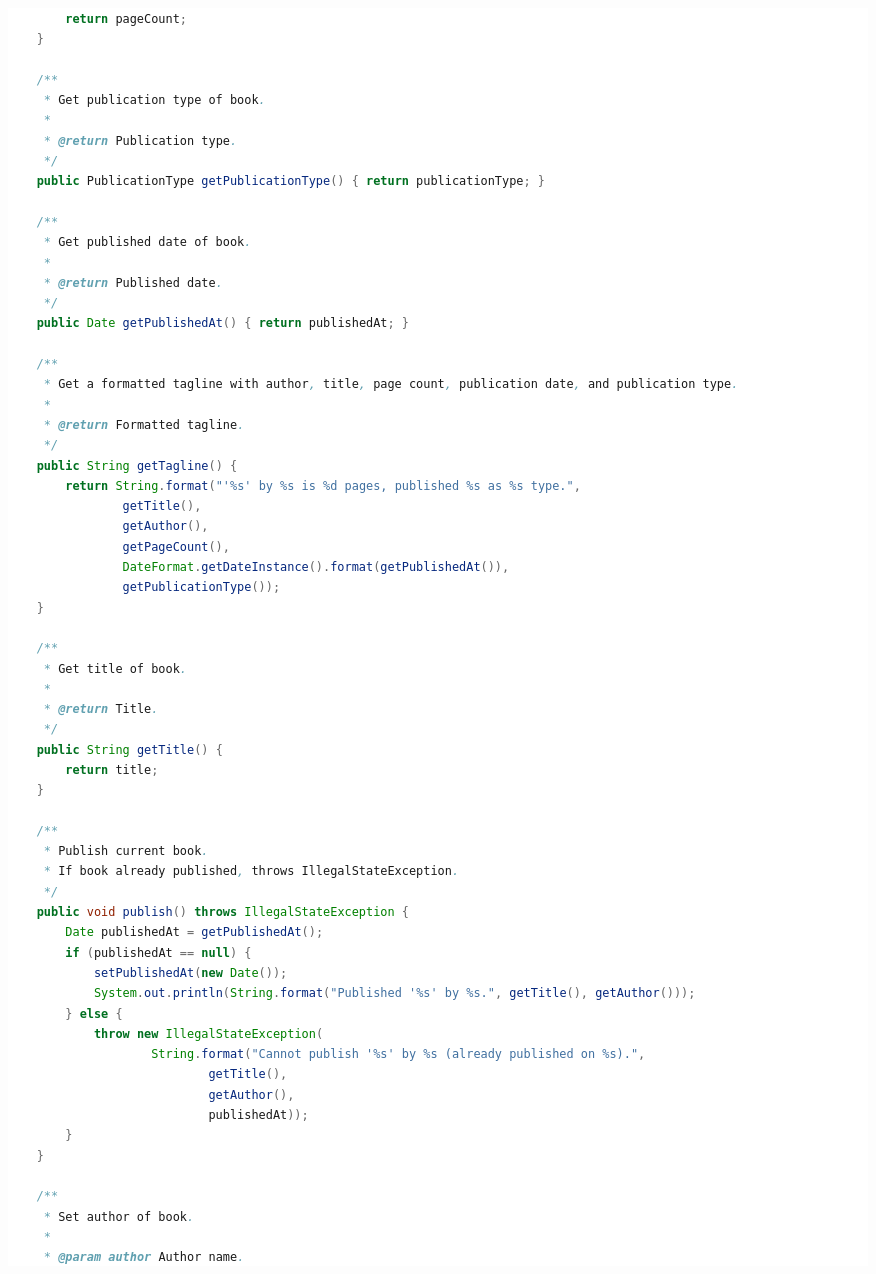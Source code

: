 ```java
        return pageCount;
    }

    /**
     * Get publication type of book.
     *
     * @return Publication type.
     */
    public PublicationType getPublicationType() { return publicationType; }

    /**
     * Get published date of book.
     *
     * @return Published date.
     */
    public Date getPublishedAt() { return publishedAt; }

    /**
     * Get a formatted tagline with author, title, page count, publication date, and publication type.
     *
     * @return Formatted tagline.
     */
    public String getTagline() {
        return String.format("'%s' by %s is %d pages, published %s as %s type.",
                getTitle(),
                getAuthor(),
                getPageCount(),
                DateFormat.getDateInstance().format(getPublishedAt()),
                getPublicationType());
    }

    /**
     * Get title of book.
     *
     * @return Title.
     */
    public String getTitle() {
        return title;
    }

    /**
     * Publish current book.
     * If book already published, throws IllegalStateException.
     */
    public void publish() throws IllegalStateException {
        Date publishedAt = getPublishedAt();
        if (publishedAt == null) {
            setPublishedAt(new Date());
            System.out.println(String.format("Published '%s' by %s.", getTitle(), getAuthor()));
        } else {
            throw new IllegalStateException(
                    String.format("Cannot publish '%s' by %s (already published on %s).",
                            getTitle(),
                            getAuthor(),
                            publishedAt));
        }
    }

    /**
     * Set author of book.
     *
     * @param author Author name.
```